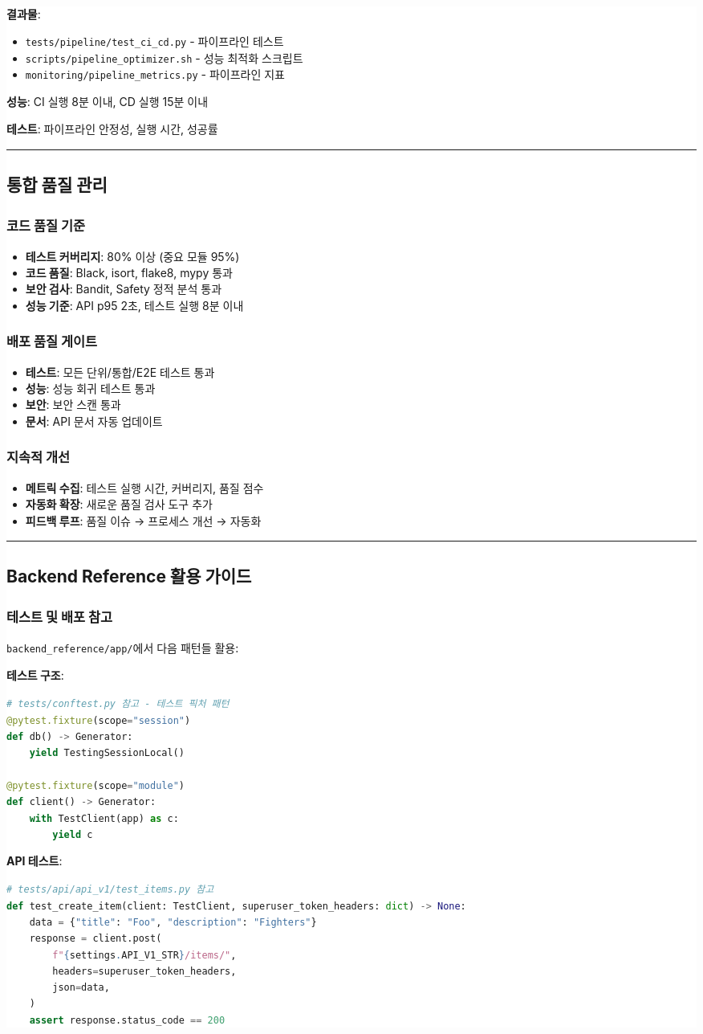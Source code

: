 **결과물**: 
- `tests/pipeline/test_ci_cd.py` - 파이프라인 테스트
- `scripts/pipeline_optimizer.sh` - 성능 최적화 스크립트
- `monitoring/pipeline_metrics.py` - 파이프라인 지표

**성능**: CI 실행 8분 이내, CD 실행 15분 이내

**테스트**: 파이프라인 안정성, 실행 시간, 성공률

---

## 통합 품질 관리

### 코드 품질 기준
- **테스트 커버리지**: 80% 이상 (중요 모듈 95%)
- **코드 품질**: Black, isort, flake8, mypy 통과
- **보안 검사**: Bandit, Safety 정적 분석 통과
- **성능 기준**: API p95 2초, 테스트 실행 8분 이내

### 배포 품질 게이트
- **테스트**: 모든 단위/통합/E2E 테스트 통과
- **성능**: 성능 회귀 테스트 통과
- **보안**: 보안 스캔 통과
- **문서**: API 문서 자동 업데이트

### 지속적 개선
- **메트릭 수집**: 테스트 실행 시간, 커버리지, 품질 점수
- **자동화 확장**: 새로운 품질 검사 도구 추가
- **피드백 루프**: 품질 이슈 → 프로세스 개선 → 자동화

---

## Backend Reference 활용 가이드

### 테스트 및 배포 참고
`backend_reference/app/`에서 다음 패턴들 활용:

**테스트 구조**:
```python
# tests/conftest.py 참고 - 테스트 픽처 패턴
@pytest.fixture(scope="session")
def db() -> Generator:
    yield TestingSessionLocal()

@pytest.fixture(scope="module")
def client() -> Generator:
    with TestClient(app) as c:
        yield c
```

**API 테스트**:
```python
# tests/api/api_v1/test_items.py 참고
def test_create_item(client: TestClient, superuser_token_headers: dict) -> None:
    data = {"title": "Foo", "description": "Fighters"}
    response = client.post(
        f"{settings.API_V1_STR}/items/", 
        headers=superuser_token_headers, 
        json=data,
    )
    assert response.status_code == 200
```
